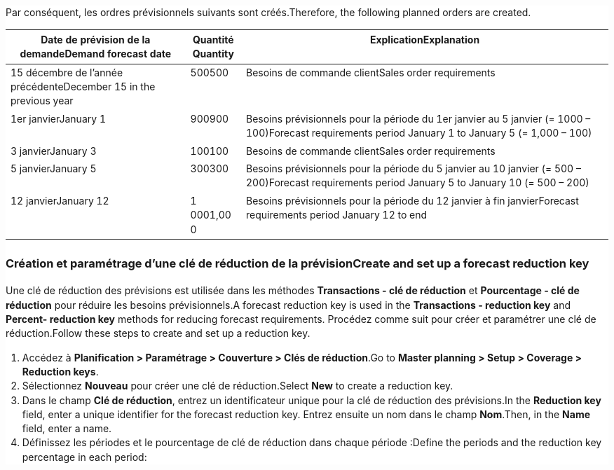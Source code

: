 <span data-ttu-id="aae79-332">Par conséquent, les ordres prévisionnels suivants sont créés.</span><span class="sxs-lookup"><span data-stu-id="aae79-332">Therefore, the following planned orders are created.</span></span>

| <span data-ttu-id="aae79-333">Date de prévision de la demande</span><span class="sxs-lookup"><span data-stu-id="aae79-333">Demand forecast date</span></span>             | <span data-ttu-id="aae79-334">Quantité</span><span class="sxs-lookup"><span data-stu-id="aae79-334">Quantity</span></span> | <span data-ttu-id="aae79-335">Explication</span><span class="sxs-lookup"><span data-stu-id="aae79-335">Explanation</span></span>                                                         |
|----------------------------------|----------|---------------------------------------------------------------------|
| <span data-ttu-id="aae79-336">15 décembre de l’année précédente</span><span class="sxs-lookup"><span data-stu-id="aae79-336">December 15 in the previous year</span></span> | <span data-ttu-id="aae79-337">500</span><span class="sxs-lookup"><span data-stu-id="aae79-337">500</span></span>      | <span data-ttu-id="aae79-338">Besoins de commande client</span><span class="sxs-lookup"><span data-stu-id="aae79-338">Sales order requirements</span></span>                                            |
| <span data-ttu-id="aae79-339">1er janvier</span><span class="sxs-lookup"><span data-stu-id="aae79-339">January 1</span></span>                        | <span data-ttu-id="aae79-340">900</span><span class="sxs-lookup"><span data-stu-id="aae79-340">900</span></span>      | <span data-ttu-id="aae79-341">Besoins prévisionnels pour la période du 1er janvier au 5 janvier (= 1000 – 100)</span><span class="sxs-lookup"><span data-stu-id="aae79-341">Forecast requirements period January 1 to January 5 (= 1,000 – 100)</span></span> |
| <span data-ttu-id="aae79-342">3 janvier</span><span class="sxs-lookup"><span data-stu-id="aae79-342">January 3</span></span>                        | <span data-ttu-id="aae79-343">100</span><span class="sxs-lookup"><span data-stu-id="aae79-343">100</span></span>      | <span data-ttu-id="aae79-344">Besoins de commande client</span><span class="sxs-lookup"><span data-stu-id="aae79-344">Sales order requirements</span></span>                                            |
| <span data-ttu-id="aae79-345">5 janvier</span><span class="sxs-lookup"><span data-stu-id="aae79-345">January 5</span></span>                        | <span data-ttu-id="aae79-346">300</span><span class="sxs-lookup"><span data-stu-id="aae79-346">300</span></span>      | <span data-ttu-id="aae79-347">Besoins prévisionnels pour la période du 5 janvier au 10 janvier (= 500 – 200)</span><span class="sxs-lookup"><span data-stu-id="aae79-347">Forecast requirements period January 5 to January 10 (= 500 – 200)</span></span>  |
| <span data-ttu-id="aae79-348">12 janvier</span><span class="sxs-lookup"><span data-stu-id="aae79-348">January 12</span></span>                       | <span data-ttu-id="aae79-349">1 000</span><span class="sxs-lookup"><span data-stu-id="aae79-349">1,000</span></span>    | <span data-ttu-id="aae79-350">Besoins prévisionnels pour la période du 12 janvier à fin janvier</span><span class="sxs-lookup"><span data-stu-id="aae79-350">Forecast requirements period January 12 to end</span></span>                      |

### <a name="create-and-set-up-a-forecast-reduction-key"></a><a name="create-reduction-key"></a><span data-ttu-id="aae79-351">Création et paramétrage d’une clé de réduction de la prévision</span><span class="sxs-lookup"><span data-stu-id="aae79-351">Create and set up a forecast reduction key</span></span>

<span data-ttu-id="aae79-352">Une clé de réduction des prévisions est utilisée dans les méthodes **Transactions - clé de réduction** et **Pourcentage - clé de réduction** pour réduire les besoins prévisionnels.</span><span class="sxs-lookup"><span data-stu-id="aae79-352">A forecast reduction key is used in the **Transactions - reduction key** and **Percent- reduction key** methods for reducing forecast requirements.</span></span> <span data-ttu-id="aae79-353">Procédez comme suit pour créer et paramétrer une clé de réduction.</span><span class="sxs-lookup"><span data-stu-id="aae79-353">Follow these steps to create and set up a reduction key.</span></span>

1. <span data-ttu-id="aae79-354">Accédez à **Planification \> Paramétrage \> Couverture \> Clés de réduction**.</span><span class="sxs-lookup"><span data-stu-id="aae79-354">Go to **Master planning \> Setup \> Coverage \> Reduction keys**.</span></span>
2. <span data-ttu-id="aae79-355">Sélectionnez **Nouveau** pour créer une clé de réduction.</span><span class="sxs-lookup"><span data-stu-id="aae79-355">Select **New** to create a reduction key.</span></span>
3. <span data-ttu-id="aae79-356">Dans le champ **Clé de réduction**, entrez un identificateur unique pour la clé de réduction des prévisions.</span><span class="sxs-lookup"><span data-stu-id="aae79-356">In the **Reduction key** field, enter a unique identifier for the forecast reduction key.</span></span> <span data-ttu-id="aae79-357">Entrez ensuite un nom dans le champ **Nom**.</span><span class="sxs-lookup"><span data-stu-id="aae79-357">Then, in the **Name** field, enter a name.</span></span> 
4. <span data-ttu-id="aae79-358">Définissez les périodes et le pourcentage de clé de réduction dans chaque période :</span><span class="sxs-lookup"><span data-stu-id="aae79-358">Define the periods and the reduction key percentage in each period:</span></span>
